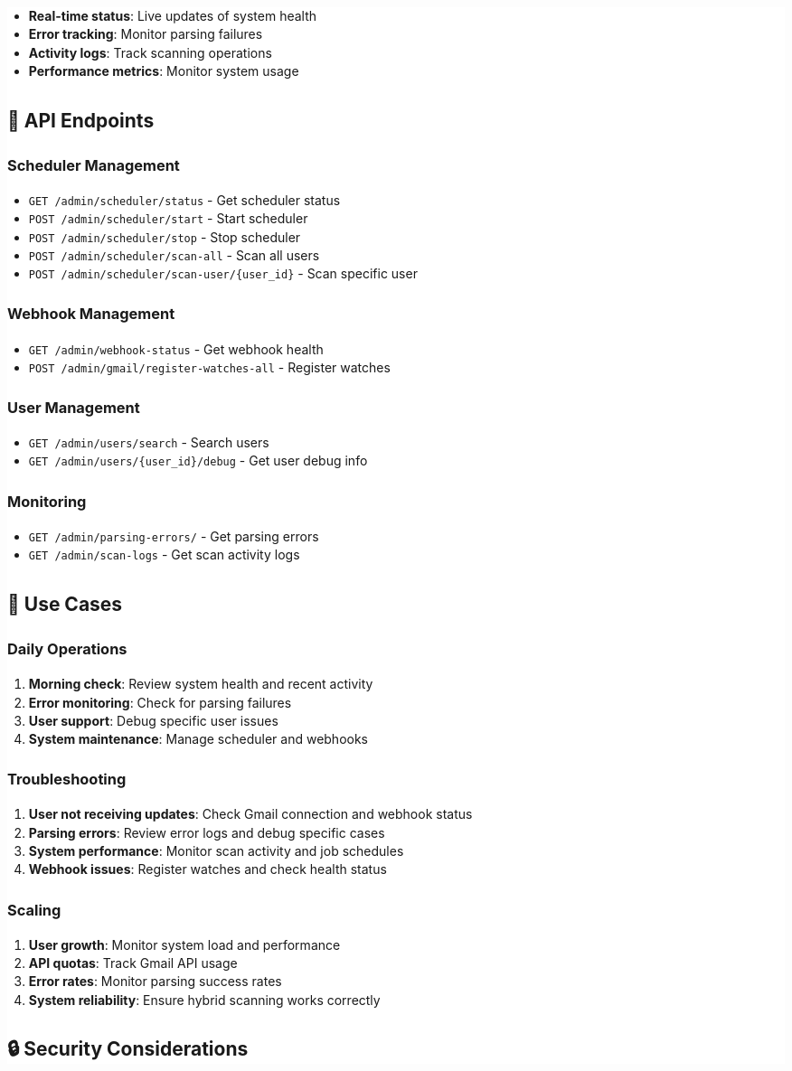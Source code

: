 - **Real-time status**: Live updates of system health
- **Error tracking**: Monitor parsing failures
- **Activity logs**: Track scanning operations
- **Performance metrics**: Monitor system usage

## 🔧 API Endpoints

### Scheduler Management
- `GET /admin/scheduler/status` - Get scheduler status
- `POST /admin/scheduler/start` - Start scheduler
- `POST /admin/scheduler/stop` - Stop scheduler
- `POST /admin/scheduler/scan-all` - Scan all users
- `POST /admin/scheduler/scan-user/{user_id}` - Scan specific user

### Webhook Management
- `GET /admin/webhook-status` - Get webhook health
- `POST /admin/gmail/register-watches-all` - Register watches

### User Management
- `GET /admin/users/search` - Search users
- `GET /admin/users/{user_id}/debug` - Get user debug info

### Monitoring
- `GET /admin/parsing-errors/` - Get parsing errors
- `GET /admin/scan-logs` - Get scan activity logs

## 🎯 Use Cases

### Daily Operations
1. **Morning check**: Review system health and recent activity
2. **Error monitoring**: Check for parsing failures
3. **User support**: Debug specific user issues
4. **System maintenance**: Manage scheduler and webhooks

### Troubleshooting
1. **User not receiving updates**: Check Gmail connection and webhook status
2. **Parsing errors**: Review error logs and debug specific cases
3. **System performance**: Monitor scan activity and job schedules
4. **Webhook issues**: Register watches and check health status

### Scaling
1. **User growth**: Monitor system load and performance
2. **API quotas**: Track Gmail API usage
3. **Error rates**: Monitor parsing success rates
4. **System reliability**: Ensure hybrid scanning works correctly

## 🔒 Security Considerations
